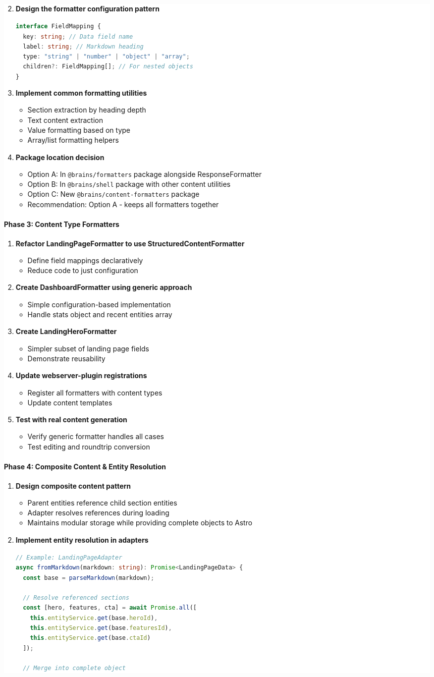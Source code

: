 2. **Design the formatter configuration pattern**

   ```typescript
   interface FieldMapping {
     key: string; // Data field name
     label: string; // Markdown heading
     type: "string" | "number" | "object" | "array";
     children?: FieldMapping[]; // For nested objects
   }
   ```

3. **Implement common formatting utilities**

   - Section extraction by heading depth
   - Text content extraction
   - Value formatting based on type
   - Array/list formatting helpers

4. **Package location decision**
   - Option A: In `@brains/formatters` package alongside ResponseFormatter
   - Option B: In `@brains/shell` package with other content utilities
   - Option C: New `@brains/content-formatters` package
   - Recommendation: Option A - keeps all formatters together

#### Phase 3: Content Type Formatters

1. **Refactor LandingPageFormatter to use StructuredContentFormatter**

   - Define field mappings declaratively
   - Reduce code to just configuration

2. **Create DashboardFormatter using generic approach**

   - Simple configuration-based implementation
   - Handle stats object and recent entities array

3. **Create LandingHeroFormatter**

   - Simpler subset of landing page fields
   - Demonstrate reusability

4. **Update webserver-plugin registrations**

   - Register all formatters with content types
   - Update content templates

5. **Test with real content generation**
   - Verify generic formatter handles all cases
   - Test editing and roundtrip conversion

#### Phase 4: Composite Content & Entity Resolution

1. **Design composite content pattern**
   - Parent entities reference child section entities
   - Adapter resolves references during loading
   - Maintains modular storage while providing complete objects to Astro

2. **Implement entity resolution in adapters**
   ```typescript
   // Example: LandingPageAdapter
   async fromMarkdown(markdown: string): Promise<LandingPageData> {
     const base = parseMarkdown(markdown);
     
     // Resolve referenced sections
     const [hero, features, cta] = await Promise.all([
       this.entityService.get(base.heroId),
       this.entityService.get(base.featuresId),
       this.entityService.get(base.ctaId)
     ]);
     
     // Merge into complete object
   ```